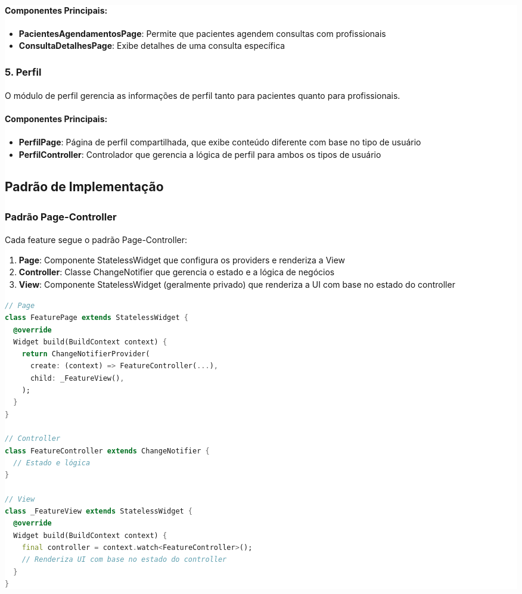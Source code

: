 #### Componentes Principais:

- **PacientesAgendamentosPage**: Permite que pacientes agendem consultas com profissionais
- **ConsultaDetalhesPage**: Exibe detalhes de uma consulta específica

### 5. Perfil

O módulo de perfil gerencia as informações de perfil tanto para pacientes quanto para profissionais.

#### Componentes Principais:

- **PerfilPage**: Página de perfil compartilhada, que exibe conteúdo diferente com base no tipo de usuário
- **PerfilController**: Controlador que gerencia a lógica de perfil para ambos os tipos de usuário

## Padrão de Implementação

### Padrão Page-Controller

Cada feature segue o padrão Page-Controller:

1. **Page**: Componente StatelessWidget que configura os providers e renderiza a View
2. **Controller**: Classe ChangeNotifier que gerencia o estado e a lógica de negócios
3. **View**: Componente StatelessWidget (geralmente privado) que renderiza a UI com base no estado do controller

```dart
// Page
class FeaturePage extends StatelessWidget {
  @override
  Widget build(BuildContext context) {
    return ChangeNotifierProvider(
      create: (context) => FeatureController(...),
      child: _FeatureView(),
    );
  }
}

// Controller
class FeatureController extends ChangeNotifier {
  // Estado e lógica
}

// View
class _FeatureView extends StatelessWidget {
  @override
  Widget build(BuildContext context) {
    final controller = context.watch<FeatureController>();
    // Renderiza UI com base no estado do controller
  }
}
```
